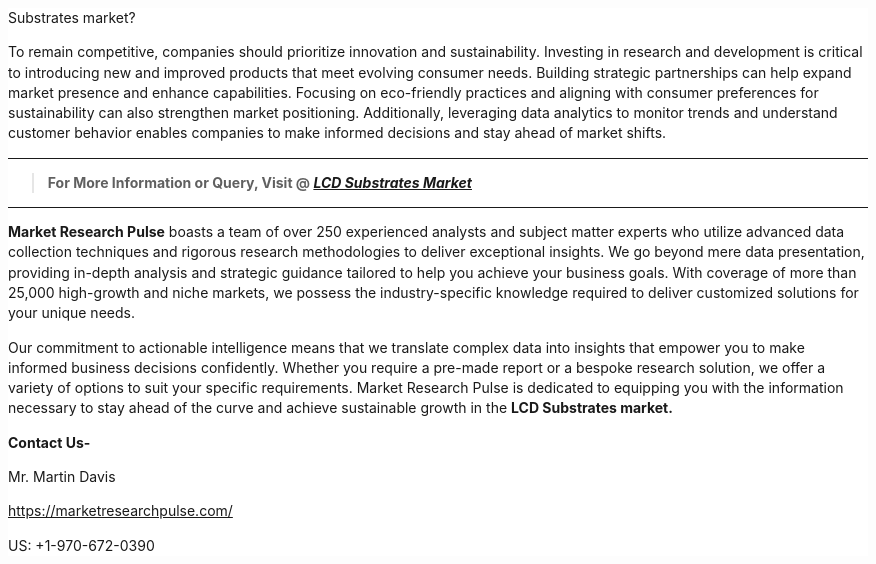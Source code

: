 Substrates market?</strong></p><p>To remain competitive, companies should prioritize innovation and sustainability. Investing in research and development is critical to introducing new and improved products that meet evolving consumer needs. Building strategic partnerships can help expand market presence and enhance capabilities. Focusing on eco-friendly practices and aligning with consumer preferences for sustainability can also strengthen market positioning. Additionally, leveraging data analytics to monitor trends and understand customer behavior enables companies to make informed decisions and stay ahead of market shifts.</p><hr /><blockquote><p><strong>For More Information or Query, Visit @&nbsp;<em><a href="https://marketresearchpulse.com/report/147627/lcd-substrates-market?utm_source=Linkedin&utm_medium=0117">LCD Substrates Market</a></em></strong></p></blockquote><hr /><p><strong>Market Research Pulse</strong> boasts a team of over 250 experienced analysts and subject matter experts who utilize advanced data collection techniques and rigorous research methodologies to deliver exceptional insights. We go beyond mere data presentation, providing in-depth analysis and strategic guidance tailored to help you achieve your business goals. With coverage of more than 25,000 high-growth and niche markets, we possess the industry-specific knowledge required to deliver customized solutions for your unique needs.</p><p>Our commitment to actionable intelligence means that we translate complex data into insights that empower you to make informed business decisions confidently. Whether you require a pre-made report or a bespoke research solution, we offer a variety of options to suit your specific requirements. Market Research Pulse is dedicated to equipping you with the information necessary to stay ahead of the curve and achieve sustainable growth in the <strong>LCD Substrates market.</strong></p><p><strong>Contact Us-</strong></p><p>Mr. Martin Davis</p><p>https://marketresearchpulse.com/</p><p>US: +1-970-672-0390</p>
